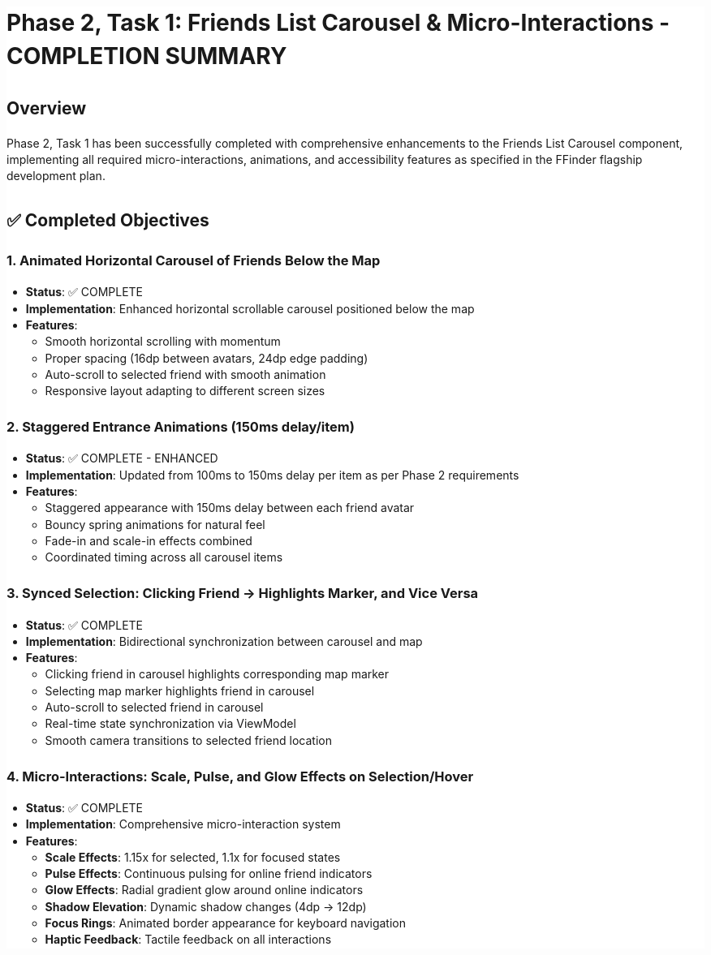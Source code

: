 # Phase 2, Task 1: Friends List Carousel & Micro-Interactions - COMPLETION SUMMARY

## Overview

Phase 2, Task 1 has been successfully completed with comprehensive enhancements to the Friends List Carousel component, implementing all required micro-interactions, animations, and accessibility features as specified in the FFinder flagship development plan.

## ✅ Completed Objectives

### 1. Animated Horizontal Carousel of Friends Below the Map
- **Status**: ✅ COMPLETE
- **Implementation**: Enhanced horizontal scrollable carousel positioned below the map
- **Features**:
  - Smooth horizontal scrolling with momentum
  - Proper spacing (16dp between avatars, 24dp edge padding)
  - Auto-scroll to selected friend with smooth animation
  - Responsive layout adapting to different screen sizes

### 2. Staggered Entrance Animations (150ms delay/item)
- **Status**: ✅ COMPLETE - ENHANCED
- **Implementation**: Updated from 100ms to 150ms delay per item as per Phase 2 requirements
- **Features**:
  - Staggered appearance with 150ms delay between each friend avatar
  - Bouncy spring animations for natural feel
  - Fade-in and scale-in effects combined
  - Coordinated timing across all carousel items

### 3. Synced Selection: Clicking Friend → Highlights Marker, and Vice Versa
- **Status**: ✅ COMPLETE
- **Implementation**: Bidirectional synchronization between carousel and map
- **Features**:
  - Clicking friend in carousel highlights corresponding map marker
  - Selecting map marker highlights friend in carousel
  - Auto-scroll to selected friend in carousel
  - Real-time state synchronization via ViewModel
  - Smooth camera transitions to selected friend location

### 4. Micro-Interactions: Scale, Pulse, and Glow Effects on Selection/Hover
- **Status**: ✅ COMPLETE
- **Implementation**: Comprehensive micro-interaction system
- **Features**:
  - **Scale Effects**: 1.15x for selected, 1.1x for focused states
  - **Pulse Effects**: Continuous pulsing for online friend indicators
  - **Glow Effects**: Radial gradient glow around online indicators
  - **Shadow Elevation**: Dynamic shadow changes (4dp → 12dp)
  - **Focus Rings**: Animated border appearance for keyboard navigation
  - **Haptic Feedback**: Tactile feedback on all interactions

